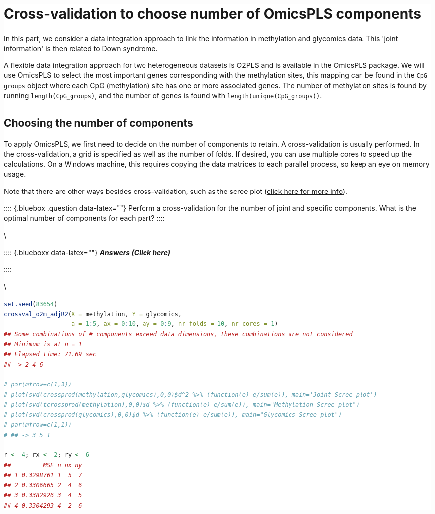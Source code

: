 
# Cross-validation to choose number of OmicsPLS components

In this part, we consider a data integration approach to link the information in methylation and glycomics data. This 'joint information' is then related to Down syndrome. 

A flexible data integration approach for two heterogeneous datasets is O2PLS and is available in the OmicsPLS package. We will use OmicsPLS to select the most important genes corresponding with the methylation sites, this mapping can be found in the `CpG_groups` object where each CpG (methylation) site has one or more associated genes. The number of methylation sites is found by running `length(CpG_groups)`, and the number of genes is found with `length(unique(CpG_groups))`.


## Choosing the number of components 

To apply OmicsPLS, we first need to decide on the number of components to retain. A cross-validation is usually performed. In the cross-validation, a grid is specified as well as the number of folds. If desired, you can use multiple cores to speed up the calculations. On a Windows machine, this requires copying the data matrices to each parallel process, so keep an eye on memory usage. 

Note that there are other ways besides cross-validation, such as the scree plot ([click here for more info](https://selbouhaddani.eu/2020-10-11-Introduction-OmicsPLS-scree/)).

:::: {.bluebox .question data-latex=""}
Perform a cross-validation for the number of joint and specific components. What is the optimal number of components for each part? 
::::

\ 

:::: {.blueboxx data-latex=""}
<a href="javascript:void()" onclick="toggle_visibility('foo1');">
**_Answers (Click here)_** 
</a>
<div id="foo1" style="display:none">
The optimal number of components changes a bit between runs, but 2, 4 and 6 (or 4,2,6) seems fine. One can also run the commented out lines to make a scree plot, as mentioned above. 
</div>
::::

\ 


```{.r .Routp}
set.seed(83654)
crossval_o2m_adjR2(X = methylation, Y = glycomics, 
                   a = 1:5, ax = 0:10, ay = 0:9, nr_folds = 10, nr_cores = 1)
## Some combinations of # components exceed data dimensions, these combinations are not considered
## Minimum is at n = 1
## Elapsed time: 71.69 sec
## -> 2 4 6

# par(mfrow=c(1,3))
# plot(svd(crossprod(methylation,glycomics),0,0)$d^2 %>% (function(e) e/sum(e)), main='Joint Scree plot')
# plot(svd(tcrossprod(methylation),0,0)$d %>% (function(e) e/sum(e)), main="Methylation Scree plot") 
# plot(svd(crossprod(glycomics),0,0)$d %>% (function(e) e/sum(e)), main="Glycomics Scree plot")
# par(mfrow=c(1,1))
# ## -> 3 5 1

r <- 4; rx <- 2; ry <- 6
##         MSE n nx ny
## 1 0.3298761 1  5  7
## 2 0.3306665 2  4  6
## 3 0.3382926 3  4  5
## 4 0.3304293 4  2  6
```